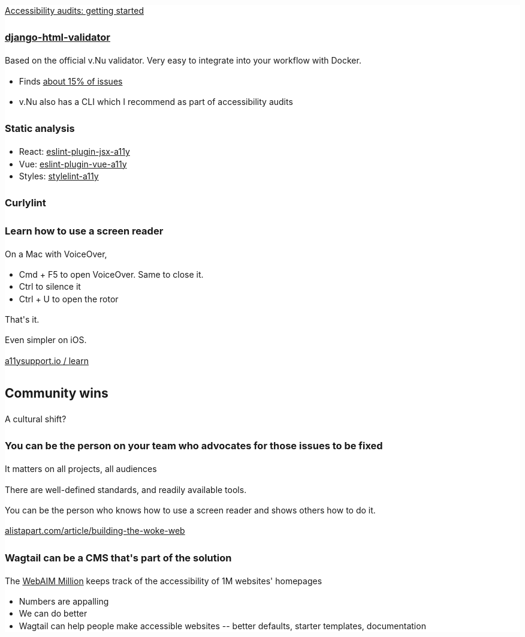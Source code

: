 [Accessibility audits: getting started](https://torchbox.com/blog/accessibility-audits/)

### [django-html-validator](https://github.com/peterbe/django-html-validator)

Based on the official v.Nu validator. Very easy to integrate into your workflow with Docker.

- Finds [about 15% of issues](https://alphagov.github.io/accessibility-tool-audit/)

- v.Nu also has a CLI which I recommend as part of accessibility audits

### Static analysis

- React: [eslint-plugin-jsx-a11y](https://github.com/evcohen/eslint-plugin-jsx-a11y)
- Vue: [eslint-plugin-vue-a11y](https://github.com/maranran/eslint-plugin-vue-a11y)
- Styles: [stylelint-a11y](https://github.com/YozhikM/stylelint-a11y)

### Curlylint

### Learn how to use a screen reader

On a Mac with VoiceOver,

- Cmd + F5 to open VoiceOver. Same to close it.
- Ctrl to silence it
- Ctrl + U to open the rotor

That's it.

Even simpler on iOS.

[a11ysupport.io / learn](https://a11ysupport.io/learn/)

## Community wins

A cultural shift?

### You can be the person on your team who advocates for those issues to be fixed

It matters on all projects, all audiences

There are well-defined standards, and readily available tools.

You can be the person who knows how to use a screen reader and shows others how to do it.

[alistapart.com/article/building-the-woke-web](https://alistapart.com/article/building-the-woke-web/)

### Wagtail can be a CMS that's part of the solution

The [WebAIM Million](https://webaim.org/projects/million/) keeps track of the accessibility of 1M websites' homepages

- Numbers are appalling
- We can do better
- Wagtail can help people make accessible websites -- better defaults, starter templates, documentation
